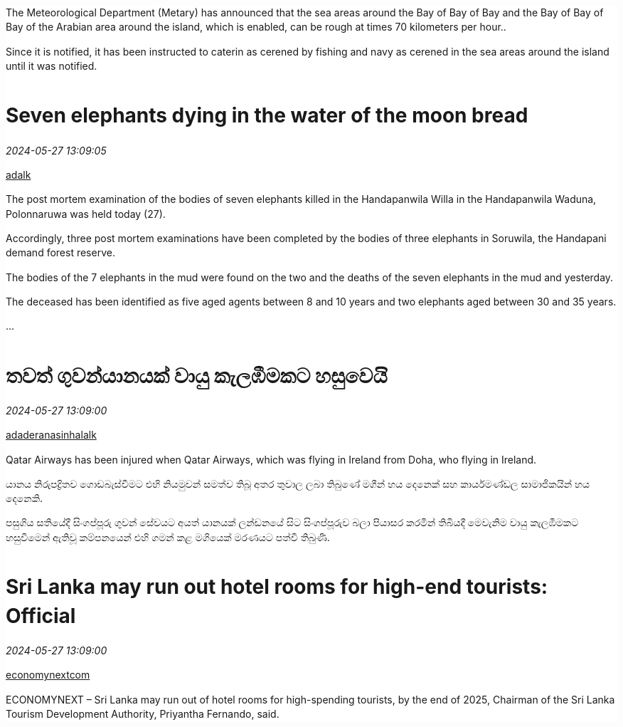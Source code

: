 The Meteorological Department (Metary) has announced that the sea areas around the Bay of Bay of Bay and the Bay of Bay of Bay of the Arabian area around the island, which is enabled, can be rough at times 70 kilometers per hour..

Since it is notified, it has been instructed to caterin as cerened by fishing and navy as cerened in the sea areas around the island until it was notified.



# Seven elephants dying in the water of the moon bread

*2024-05-27 13:09:05*

[adalk](https://www.ada.lk/breaking_news/හඳ-පාන්-විලේ-ජලයේ-ගිලී-වන-අලි-හත්-දෙනෙක්-මිය-යයි/11-409844)

The post mortem examination of the bodies of seven elephants killed in the Handapanwila Willa in the Handapanwila Waduna, Polonnaruwa was held today (27).

Accordingly, three post mortem examinations have been completed by the bodies of three elephants in Soruwila, the Handapani demand forest reserve.

The bodies of the 7 elephants in the mud were found on the two and the deaths of the seven elephants in the mud and yesterday.

The deceased has been identified as five aged agents between 8 and 10 years and two elephants aged between 30 and 35 years.

...



# තවත් ගුවන්යානයක් වායු කැලඹීමකට හසුවෙයි

*2024-05-27 13:09:00*

[adaderanasinhalalk](http://sinhala.adaderana.lk/news/197064)

Qatar Airways has been injured when Qatar Airways, which was flying in Ireland from Doha, who flying in Ireland.

යානය නිරුපද්‍රිතව ගොඩබැස්වීමට එහි නියමුවන් සමත්ව තිබූ අතර තුවාල ලබා තිබුණේ මගීන් හය දෙනෙක් සහ කාර්යමණ්ඩල සාමාජිකයින් හය දෙනෙකි.

පසුගිය සතියේදී සිංගප්පූරු ගුවන් සේවයට අයත් යානයක් ලන්ඩනයේ සිට සිංගප්පූරුව බලා පියාසර කරමින් තිබියදී මෙවැනිම වායු කැලඹීමකට හසුවීමෙන් ඇතිවූ කම්පනයෙන් එහි ගමන් කළ මගියෙක් මරණයට පත්වී තිබුණි.



# Sri Lanka may run out hotel rooms for high-end tourists: Official

*2024-05-27 13:09:00*

[economynextcom](https://economynext.com/sri-lanka-may-run-out-hotel-rooms-for-high-end-tourists-official-164883/)

ECONOMYNEXT – Sri Lanka may run out of hotel rooms for high-spending tourists, by the end of 2025, Chairman of the Sri Lanka Tourism Development Authority, Priyantha Fernando, said.
